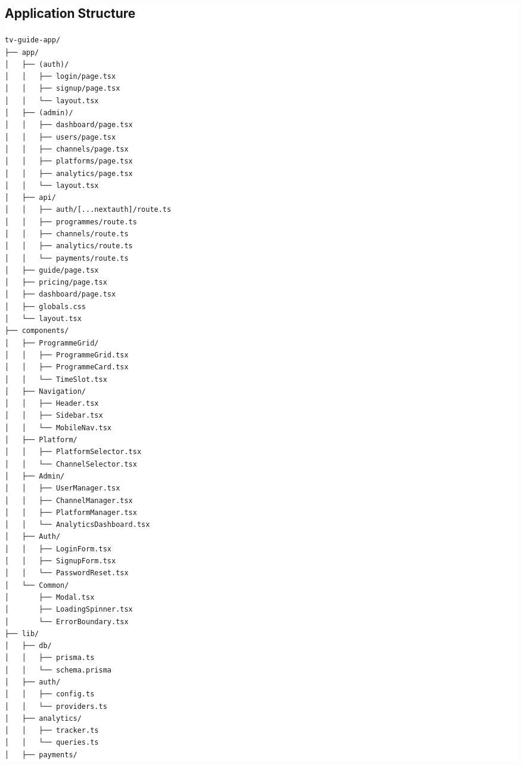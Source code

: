 ## Application Structure

```
tv-guide-app/
├── app/
│   ├── (auth)/
│   │   ├── login/page.tsx
│   │   ├── signup/page.tsx
│   │   └── layout.tsx
│   ├── (admin)/
│   │   ├── dashboard/page.tsx
│   │   ├── users/page.tsx
│   │   ├── channels/page.tsx
│   │   ├── platforms/page.tsx
│   │   ├── analytics/page.tsx
│   │   └── layout.tsx
│   ├── api/
│   │   ├── auth/[...nextauth]/route.ts
│   │   ├── programmes/route.ts
│   │   ├── channels/route.ts
│   │   ├── analytics/route.ts
│   │   └── payments/route.ts
│   ├── guide/page.tsx
│   ├── pricing/page.tsx
│   ├── dashboard/page.tsx
│   ├── globals.css
│   └── layout.tsx
├── components/
│   ├── ProgrammeGrid/
│   │   ├── ProgrammeGrid.tsx
│   │   ├── ProgrammeCard.tsx
│   │   └── TimeSlot.tsx
│   ├── Navigation/
│   │   ├── Header.tsx
│   │   ├── Sidebar.tsx
│   │   └── MobileNav.tsx
│   ├── Platform/
│   │   ├── PlatformSelector.tsx
│   │   └── ChannelSelector.tsx
│   ├── Admin/
│   │   ├── UserManager.tsx
│   │   ├── ChannelManager.tsx
│   │   ├── PlatformManager.tsx
│   │   └── AnalyticsDashboard.tsx
│   ├── Auth/
│   │   ├── LoginForm.tsx
│   │   ├── SignupForm.tsx
│   │   └── PasswordReset.tsx
│   └── Common/
│       ├── Modal.tsx
│       ├── LoadingSpinner.tsx
│       └── ErrorBoundary.tsx
├── lib/
│   ├── db/
│   │   ├── prisma.ts
│   │   └── schema.prisma
│   ├── auth/
│   │   ├── config.ts
│   │   └── providers.ts
│   ├── analytics/
│   │   ├── tracker.ts
│   │   └── queries.ts
│   ├── payments/
```